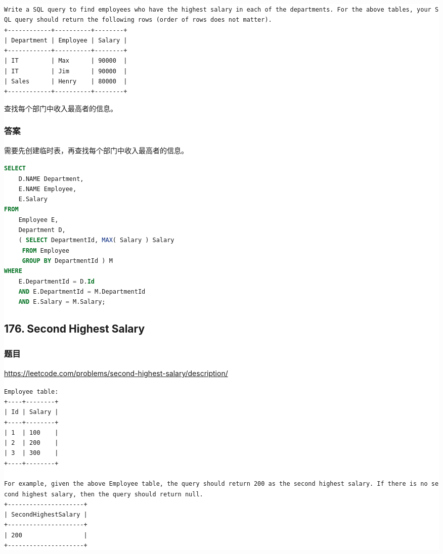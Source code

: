 ```
Write a SQL query to find employees who have the highest salary in each of the departments. For the above tables, your SQL query should return the following rows (order of rows does not matter).
+------------+----------+--------+
| Department | Employee | Salary |
+------------+----------+--------+
| IT         | Max      | 90000  |
| IT         | Jim      | 90000  |
| Sales      | Henry    | 80000  |
+------------+----------+--------+
```

查找每个部门中收入最高者的信息。

### 答案

需要先创建临时表，再查找每个部门中收入最高者的信息。

```sql
SELECT
    D.NAME Department,
    E.NAME Employee,
    E.Salary
FROM
    Employee E,
    Department D,
    ( SELECT DepartmentId, MAX( Salary ) Salary 
     FROM Employee 
     GROUP BY DepartmentId ) M
WHERE
    E.DepartmentId = D.Id
    AND E.DepartmentId = M.DepartmentId
    AND E.Salary = M.Salary;
```

## 176. Second Highest Salary

### 题目

https://leetcode.com/problems/second-highest-salary/description/

```
Employee table:
+----+--------+
| Id | Salary |
+----+--------+
| 1  | 100    |
| 2  | 200    |
| 3  | 300    |
+----+--------+

For example, given the above Employee table, the query should return 200 as the second highest salary. If there is no second highest salary, then the query should return null.
+---------------------+
| SecondHighestSalary |
+---------------------+
| 200                 |
+---------------------+
```
